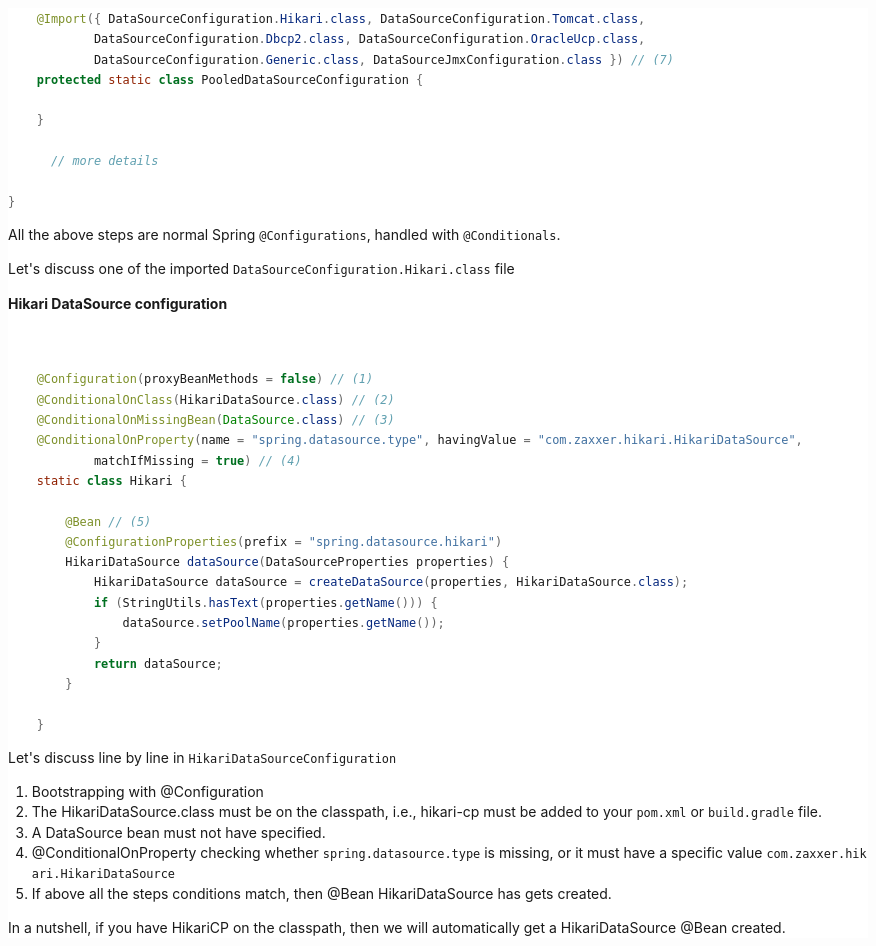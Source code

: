 ```java
	@Import({ DataSourceConfiguration.Hikari.class, DataSourceConfiguration.Tomcat.class,
			DataSourceConfiguration.Dbcp2.class, DataSourceConfiguration.OracleUcp.class,
			DataSourceConfiguration.Generic.class, DataSourceJmxConfiguration.class }) // (7)
	protected static class PooledDataSourceConfiguration {

	}

      // more details

}

```
All the above steps are normal Spring ``@Configurations``, handled with ``@Conditionals``.

Let's discuss one of the imported ``DataSourceConfiguration.Hikari.class`` file

**Hikari DataSource configuration**

```java


	@Configuration(proxyBeanMethods = false) // (1)
	@ConditionalOnClass(HikariDataSource.class) // (2)
	@ConditionalOnMissingBean(DataSource.class) // (3)
	@ConditionalOnProperty(name = "spring.datasource.type", havingValue = "com.zaxxer.hikari.HikariDataSource",
			matchIfMissing = true) // (4)
	static class Hikari {

		@Bean // (5)
		@ConfigurationProperties(prefix = "spring.datasource.hikari")
		HikariDataSource dataSource(DataSourceProperties properties) {
			HikariDataSource dataSource = createDataSource(properties, HikariDataSource.class);
			if (StringUtils.hasText(properties.getName())) {
				dataSource.setPoolName(properties.getName());
			}
			return dataSource;
		}

	}

```
Let's discuss line by line in ``HikariDataSourceConfiguration``

1. Bootstrapping with @Configuration
2. The HikariDataSource.class must be on the classpath, i.e., hikari-cp must be added to your ``pom.xml`` or ``build.gradle`` file.
3. A DataSource bean must not have specified.
4. @ConditionalOnProperty checking whether ``spring.datasource.type`` is missing, or it must have a specific value ``com.zaxxer.hikari.HikariDataSource``
5. If above all the steps conditions match, then @Bean HikariDataSource has gets created.

In a nutshell, if you have HikariCP on the classpath, then we will automatically get a HikariDataSource @Bean created.
